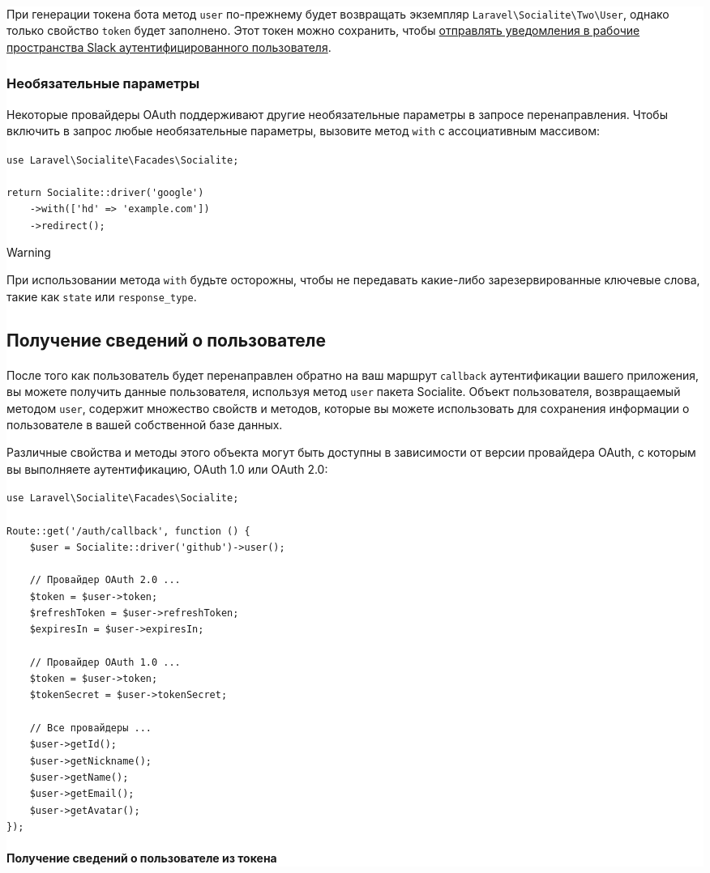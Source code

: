 При генерации токена бота метод `user` по-прежнему будет возвращать экземпляр `Laravel\Socialite\Two\User`, однако только свойство `token` будет заполнено. Этот токен можно сохранить, чтобы [отправлять уведомления в рабочие пространства Slack аутентифицированного пользователя](/docs/{{version}}/notifications#notifying-external-slack-workspaces).

<a name="optional-parameters"></a>
### Необязательные параметры

Некоторые провайдеры OAuth поддерживают другие необязательные параметры в запросе перенаправления. Чтобы включить в запрос любые необязательные параметры, вызовите метод `with` с ассоциативным массивом:

    use Laravel\Socialite\Facades\Socialite;

    return Socialite::driver('google')
        ->with(['hd' => 'example.com'])
        ->redirect();

> [!WARNING]
> При использовании метода `with` будьте осторожны, чтобы не передавать какие-либо зарезервированные ключевые слова, такие как `state` или `response_type`.

<a name="retrieving-user-details"></a>
## Получение сведений о пользователе

После того как пользователь будет перенаправлен обратно на ваш маршрут `callback` аутентификации вашего приложения, вы можете получить данные пользователя, используя метод `user` пакета Socialite. Объект пользователя, возвращаемый методом `user`, содержит множество свойств и методов, которые вы можете использовать для сохранения информации о пользователе в вашей собственной базе данных.

Различные свойства и методы этого объекта могут быть доступны в зависимости от версии провайдера OAuth, с которым вы выполняете аутентификацию, OAuth 1.0 или OAuth 2.0:

    use Laravel\Socialite\Facades\Socialite;

    Route::get('/auth/callback', function () {
        $user = Socialite::driver('github')->user();

        // Провайдер OAuth 2.0 ...
        $token = $user->token;
        $refreshToken = $user->refreshToken;
        $expiresIn = $user->expiresIn;

        // Провайдер OAuth 1.0 ...
        $token = $user->token;
        $tokenSecret = $user->tokenSecret;

        // Все провайдеры ...
        $user->getId();
        $user->getNickname();
        $user->getName();
        $user->getEmail();
        $user->getAvatar();
    });

<a name="retrieving-user-details-from-a-token-oauth2"></a>
#### Получение сведений о пользователе из токена
